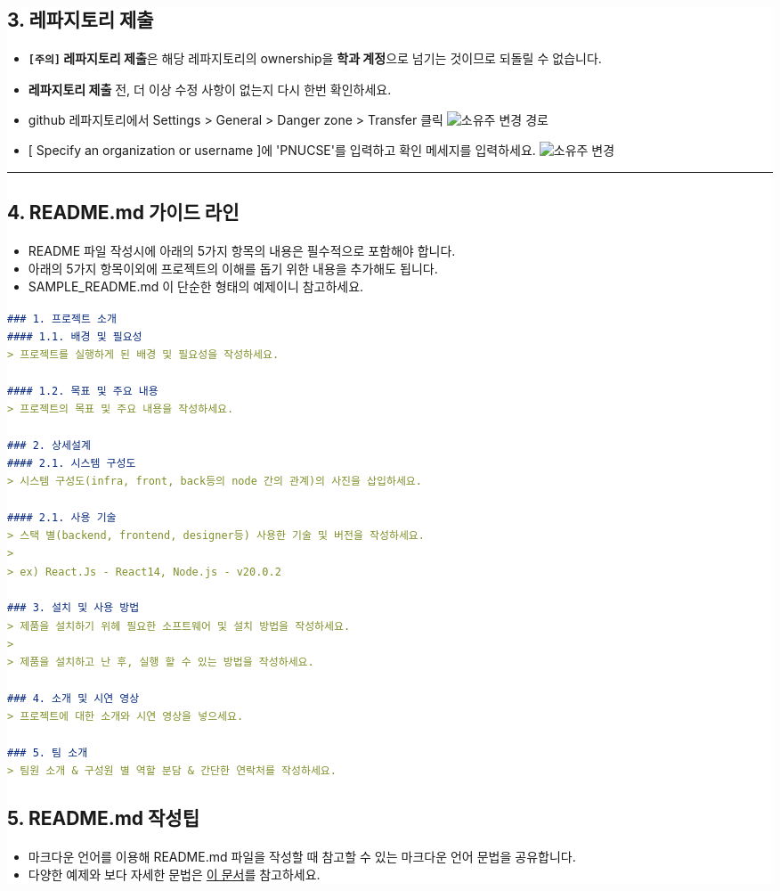 
## 3. 레파지토리 제출 

- **`[주의]` 레파지토리 제출**은 해당 레파지토리의 ownership을 **학과 계정**으로 넘기는 것이므로 되돌릴 수 없습니다.
- **레파지토리 제출** 전, 더 이상 수정 사항이 없는지 다시 한번 확인하세요.
- github 레파지토리에서 Settings > General > Danger zone > Transfer 클릭
  <img src="https://github.com/user-attachments/assets/cb2361d4-e07e-4b5d-9116-aa80dddd8a8b" alt="소유주 변경 경로" width="500" />
  
- [ Specify an organization or username ]에 'PNUCSE'를 입력하고 확인 메세지를 입력하세요.
  <img src="https://github.com/user-attachments/assets/7c63955d-dcfe-4ac3-bdb6-7d2620575f3a" alt="소유주 변경" width="400" />

---

## 4. README.md 가이드 라인
- README 파일 작성시에 아래의 5가지 항목의 내용은 필수적으로 포함해야 합니다.
- 아래의 5가지 항목이외에 프로젝트의 이해를 돕기 위한 내용을 추가해도 됩니다.
- SAMPLE_README.md 이 단순한 형태의 예제이니 참고하세요.

```markdown
### 1. 프로젝트 소개
#### 1.1. 배경 및 필요성
> 프로젝트를 실행하게 된 배경 및 필요성을 작성하세요.

#### 1.2. 목표 및 주요 내용
> 프로젝트의 목표 및 주요 내용을 작성하세요.

### 2. 상세설계
#### 2.1. 시스템 구성도
> 시스템 구성도(infra, front, back등의 node 간의 관계)의 사진을 삽입하세요.

#### 2.1. 사용 기술
> 스택 별(backend, frontend, designer등) 사용한 기술 및 버전을 작성하세요.
> 
> ex) React.Js - React14, Node.js - v20.0.2

### 3. 설치 및 사용 방법
> 제품을 설치하기 위헤 필요한 소프트웨어 및 설치 방법을 작성하세요.
>
> 제품을 설치하고 난 후, 실행 할 수 있는 방법을 작성하세요.

### 4. 소개 및 시연 영상
> 프로젝트에 대한 소개와 시연 영상을 넣으세요.

### 5. 팀 소개
> 팀원 소개 & 구성원 별 역할 분담 & 간단한 연락처를 작성하세요.
```

## 5. README.md 작성팁 
* 마크다운 언어를 이용해 README.md 파일을 작성할 때 참고할 수 있는 마크다운 언어 문법을 공유합니다.  
* 다양한 예제와 보다 자세한 문법은 [이 문서](https://www.markdownguide.org/basic-syntax/)를 참고하세요.
